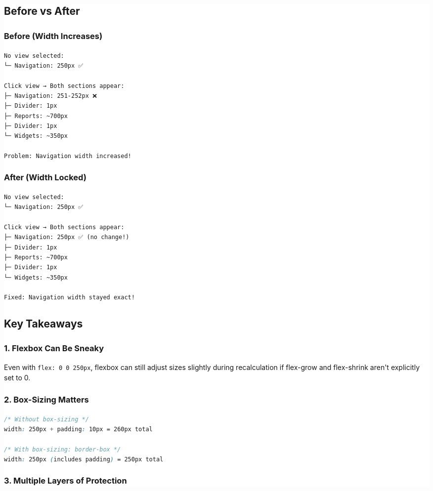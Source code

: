 ## Before vs After

### Before (Width Increases)

```
No view selected:
└─ Navigation: 250px ✅

Click view → Both sections appear:
├─ Navigation: 251-252px ❌
├─ Divider: 1px
├─ Reports: ~700px
├─ Divider: 1px
└─ Widgets: ~350px

Problem: Navigation width increased!
```

### After (Width Locked)

```
No view selected:
└─ Navigation: 250px ✅

Click view → Both sections appear:
├─ Navigation: 250px ✅ (no change!)
├─ Divider: 1px
├─ Reports: ~700px
├─ Divider: 1px
└─ Widgets: ~350px

Fixed: Navigation width stayed exact!
```

## Key Takeaways

### 1. Flexbox Can Be Sneaky

Even with `flex: 0 0 250px`, flexbox can still adjust sizes slightly during recalculation if flex-grow and flex-shrink aren't explicitly set to 0.

### 2. Box-Sizing Matters

```css
/* Without box-sizing */
width: 250px + padding: 10px = 260px total

/* With box-sizing: border-box */
width: 250px (includes padding) = 250px total
```

### 3. Multiple Layers of Protection
